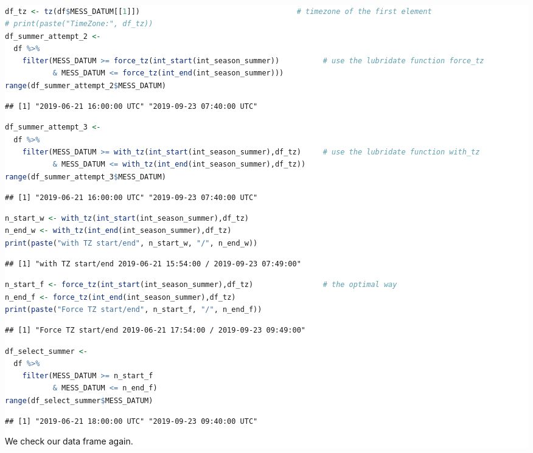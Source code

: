 ```r
df_tz <- tz(df$MESS_DATUM[[1]])                                    # timezone of the first element
# print(paste("TimeZone:", df_tz))
df_summer_attempt_2 <- 
  df %>%
    filter(MESS_DATUM >= force_tz(int_start(int_season_summer))          # use the lubridate function force_tz
           & MESS_DATUM <= force_tz(int_end(int_season_summer))) 
range(df_summer_attempt_2$MESS_DATUM)
```

```
## [1] "2019-06-21 16:00:00 UTC" "2019-09-23 07:40:00 UTC"
```

```r
df_summer_attempt_3 <- 
  df %>%
    filter(MESS_DATUM >= with_tz(int_start(int_season_summer),df_tz)     # use the lubridate function with_tz
           & MESS_DATUM <= with_tz(int_end(int_season_summer),df_tz)) 
range(df_summer_attempt_3$MESS_DATUM)
```

```
## [1] "2019-06-21 16:00:00 UTC" "2019-09-23 07:40:00 UTC"
```

```r
n_start_w <- with_tz(int_start(int_season_summer),df_tz)
n_end_w <- with_tz(int_end(int_season_summer),df_tz)
print(paste("with TZ start/end", n_start_w, "/", n_end_w))
```

```
## [1] "with TZ start/end 2019-06-21 15:54:00 / 2019-09-23 07:49:00"
```

```r
n_start_f <- force_tz(int_start(int_season_summer),df_tz)                # the optimal way
n_end_f <- force_tz(int_end(int_season_summer),df_tz)        
print(paste("Force TZ start/end", n_start_f, "/", n_end_f))
```

```
## [1] "Force TZ start/end 2019-06-21 17:54:00 / 2019-09-23 09:49:00"
```

```r
df_select_summer <-                                                    
  df %>%
    filter(MESS_DATUM >= n_start_f
           & MESS_DATUM <= n_end_f) 
range(df_select_summer$MESS_DATUM)
```

```
## [1] "2019-06-21 18:00:00 UTC" "2019-09-23 09:40:00 UTC"
```
We check our data frame again. 
